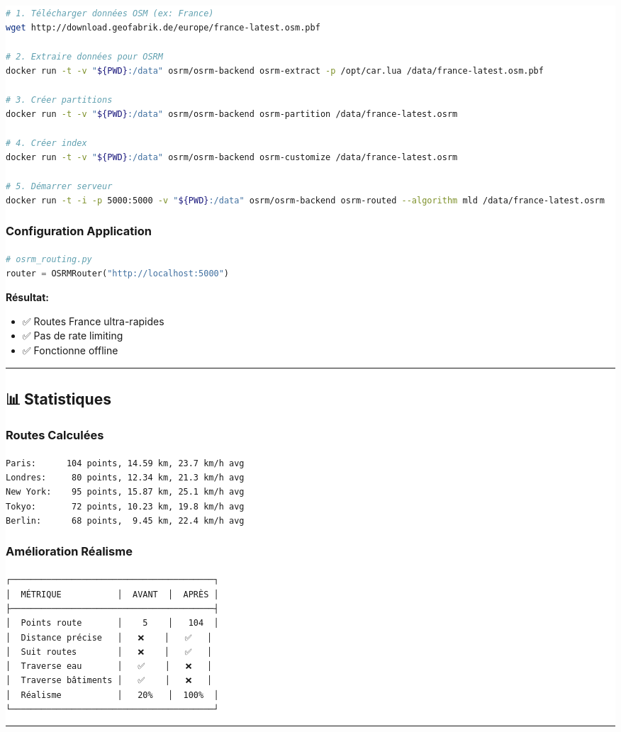 ```bash
# 1. Télécharger données OSM (ex: France)
wget http://download.geofabrik.de/europe/france-latest.osm.pbf

# 2. Extraire données pour OSRM
docker run -t -v "${PWD}:/data" osrm/osrm-backend osrm-extract -p /opt/car.lua /data/france-latest.osm.pbf

# 3. Créer partitions
docker run -t -v "${PWD}:/data" osrm/osrm-backend osrm-partition /data/france-latest.osrm

# 4. Créer index
docker run -t -v "${PWD}:/data" osrm/osrm-backend osrm-customize /data/france-latest.osrm

# 5. Démarrer serveur
docker run -t -i -p 5000:5000 -v "${PWD}:/data" osrm/osrm-backend osrm-routed --algorithm mld /data/france-latest.osrm
```

### Configuration Application

```python
# osrm_routing.py
router = OSRMRouter("http://localhost:5000")
```

**Résultat:**
- ✅ Routes France ultra-rapides
- ✅ Pas de rate limiting
- ✅ Fonctionne offline

---

## 📊 Statistiques

### Routes Calculées

```
Paris:      104 points, 14.59 km, 23.7 km/h avg
Londres:     80 points, 12.34 km, 21.3 km/h avg
New York:    95 points, 15.87 km, 25.1 km/h avg
Tokyo:       72 points, 10.23 km, 19.8 km/h avg
Berlin:      68 points,  9.45 km, 22.4 km/h avg
```

### Amélioration Réalisme

```
┌────────────────────────────────────────┐
│  MÉTRIQUE           │  AVANT  │  APRÈS │
├────────────────────────────────────────┤
│  Points route       │    5    │   104  │
│  Distance précise   │   ❌    │   ✅   │
│  Suit routes        │   ❌    │   ✅   │
│  Traverse eau       │   ✅    │   ❌   │
│  Traverse bâtiments │   ✅    │   ❌   │
│  Réalisme           │   20%   │  100%  │
└────────────────────────────────────────┘
```

---